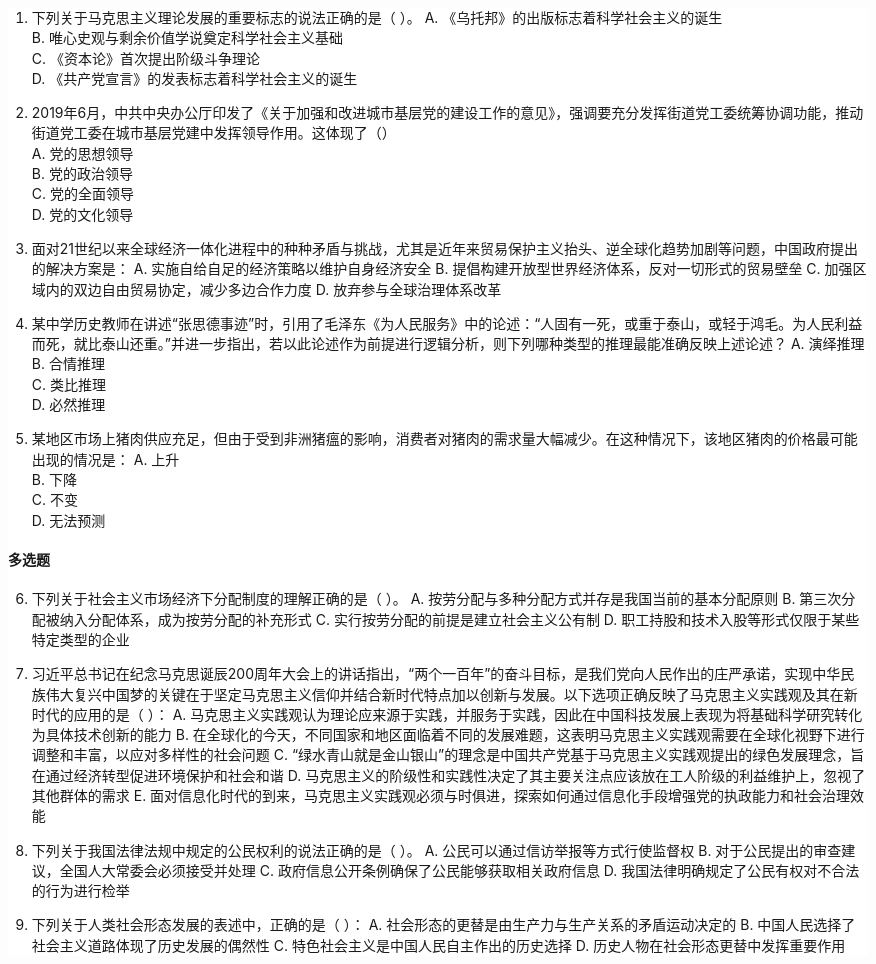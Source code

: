 1. 下列关于马克思主义理论发展的重要标志的说法正确的是（ ）。
   A. 《乌托邦》的出版标志着科学社会主义的诞生  
   B. 唯心史观与剩余价值学说奠定科学社会主义基础  
   C. 《资本论》首次提出阶级斗争理论  
   D. 《共产党宣言》的发表标志着科学社会主义的诞生

2. 2019年6月，中共中央办公厅印发了《关于加强和改进城市基层党的建设工作的意见》，强调要充分发挥街道党工委统筹协调功能，推动街道党工委在城市基层党建中发挥领导作用。这体现了（）  
   A. 党的思想领导  
   B. 党的政治领导  
   C. 党的全面领导  
   D. 党的文化领导

3. 面对21世纪以来全球经济一体化进程中的种种矛盾与挑战，尤其是近年来贸易保护主义抬头、逆全球化趋势加剧等问题，中国政府提出的解决方案是：
   A. 实施自给自足的经济策略以维护自身经济安全
   B. 提倡构建开放型世界经济体系，反对一切形式的贸易壁垒
   C. 加强区域内的双边自由贸易协定，减少多边合作力度
   D. 放弃参与全球治理体系改革

4. 某中学历史教师在讲述“张思德事迹”时，引用了毛泽东《为人民服务》中的论述：“人固有一死，或重于泰山，或轻于鸿毛。为人民利益而死，就比泰山还重。”并进一步指出，若以此论述作为前提进行逻辑分析，则下列哪种类型的推理最能准确反映上述论述？
   A. 演绎推理  
   B. 合情推理  
   C. 类比推理  
   D. 必然推理

5. 某地区市场上猪肉供应充足，但由于受到非洲猪瘟的影响，消费者对猪肉的需求量大幅减少。在这种情况下，该地区猪肉的价格最可能出现的情况是：
   A. 上升  
   B. 下降  
   C. 不变  
   D. 无法预测

#### 多选题

6. 下列关于社会主义市场经济下分配制度的理解正确的是（ ）。
   A. 按劳分配与多种分配方式并存是我国当前的基本分配原则
   B. 第三次分配被纳入分配体系，成为按劳分配的补充形式
   C. 实行按劳分配的前提是建立社会主义公有制
   D. 职工持股和技术入股等形式仅限于某些特定类型的企业

7. 习近平总书记在纪念马克思诞辰200周年大会上的讲话指出，“两个一百年”的奋斗目标，是我们党向人民作出的庄严承诺，实现中华民族伟大复兴中国梦的关键在于坚定马克思主义信仰并结合新时代特点加以创新与发展。以下选项正确反映了马克思主义实践观及其在新时代的应用的是（ ）：
   A. 马克思主义实践观认为理论应来源于实践，并服务于实践，因此在中国科技发展上表现为将基础科学研究转化为具体技术创新的能力
   B. 在全球化的今天，不同国家和地区面临着不同的发展难题，这表明马克思主义实践观需要在全球化视野下进行调整和丰富，以应对多样性的社会问题
   C. “绿水青山就是金山银山”的理念是中国共产党基于马克思主义实践观提出的绿色发展理念，旨在通过经济转型促进环境保护和社会和谐
   D. 马克思主义的阶级性和实践性决定了其主要关注点应该放在工人阶级的利益维护上，忽视了其他群体的需求
   E. 面对信息化时代的到来，马克思主义实践观必须与时俱进，探索如何通过信息化手段增强党的执政能力和社会治理效能

8. 下列关于我国法律法规中规定的公民权利的说法正确的是（ ）。
   A. 公民可以通过信访举报等方式行使监督权
   B. 对于公民提出的审查建议，全国人大常委会必须接受并处理
   C. 政府信息公开条例确保了公民能够获取相关政府信息
   D. 我国法律明确规定了公民有权对不合法的行为进行检举

9. 下列关于人类社会形态发展的表述中，正确的是（ ）：
   A. 社会形态的更替是由生产力与生产关系的矛盾运动决定的
   B. 中国人民选择了社会主义道路体现了历史发展的偶然性
   C. 特色社会主义是中国人民自主作出的历史选择
   D. 历史人物在社会形态更替中发挥重要作用
